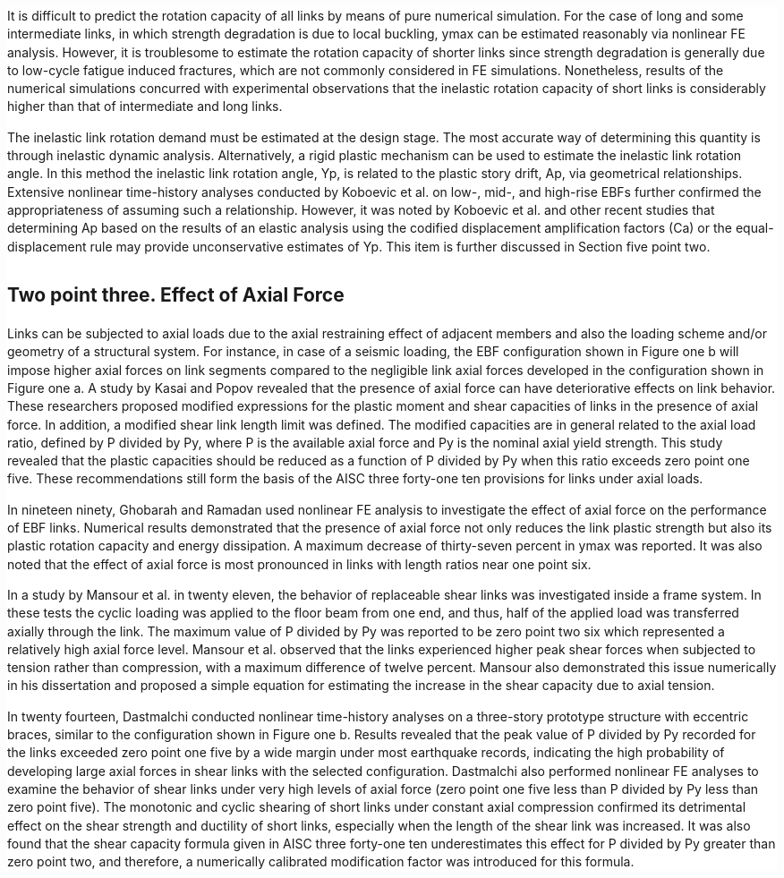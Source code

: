 It is difficult to predict the rotation capacity of all links by means of pure numerical simulation. For the case of long and some intermediate links, in which strength degradation is due to local buckling, ymax can be estimated reasonably via nonlinear FE analysis. However, it is troublesome to estimate the rotation capacity of shorter links since strength degradation is generally due to low-cycle fatigue induced fractures, which are not commonly considered in FE simulations. Nonetheless, results of the numerical simulations concurred with experimental observations that the inelastic rotation capacity of short links is considerably higher than that of intermediate and long links.

The inelastic link rotation demand must be estimated at the design stage. The most accurate way of determining this quantity is through inelastic dynamic analysis. Alternatively, a rigid plastic mechanism can be used to estimate the inelastic link rotation angle. In this method the inelastic link rotation angle, Yp, is related to the plastic story drift, Ap, via geometrical relationships. Extensive nonlinear time-history analyses conducted by Koboevic et al. on low-, mid-, and high-rise EBFs further confirmed the appropriateness of assuming such a relationship. However, it was noted by Koboevic et al. and other recent studies that determining Ap based on the results of an elastic analysis using the codified displacement amplification factors (Ca) or the equal-displacement rule may provide unconservative estimates of Yp. This item is further discussed in Section five point two.


## Two point three. Effect of Axial Force

Links can be subjected to axial loads due to the axial restraining effect of adjacent members and also the loading scheme and/or geometry of a structural system. For instance, in case of a seismic loading, the EBF configuration shown in Figure one b will impose higher axial forces on link segments compared to the negligible link axial forces developed in the configuration shown in Figure one a. A study by Kasai and Popov revealed that the presence of axial force can have deteriorative effects on link behavior. These researchers proposed modified expressions for the plastic moment and shear capacities of links in the presence of axial force. In addition, a modified shear link length limit was defined. The modified capacities are in general related to the axial load ratio, defined by P divided by Py, where P is the available axial force and Py is the nominal axial yield strength. This study revealed that the plastic capacities should be reduced as a function of P divided by Py when this ratio exceeds zero point one five. These recommendations still form the basis of the AISC three forty-one ten provisions for links under axial loads.

In nineteen ninety, Ghobarah and Ramadan used nonlinear FE analysis to investigate the effect of axial force on the performance of EBF links. Numerical results demonstrated that the presence of axial force not only reduces the link plastic strength but also its plastic rotation capacity and energy dissipation. A maximum decrease of thirty-seven percent in ymax was reported. It was also noted that the effect of axial force is most pronounced in links with length ratios near one point six.

In a study by Mansour et al. in twenty eleven, the behavior of replaceable shear links was investigated inside a frame system. In these tests the cyclic loading was applied to the floor beam from one end, and thus, half of the applied load was transferred axially through the link. The maximum value of P divided by Py was reported to be zero point two six which represented a relatively high axial force level. Mansour et al. observed that the links experienced higher peak shear forces when subjected to tension rather than compression, with a maximum difference of twelve percent. Mansour also demonstrated this issue numerically in his dissertation and proposed a simple equation for estimating the increase in the shear capacity due to axial tension.

In twenty fourteen, Dastmalchi conducted nonlinear time-history analyses on a three-story prototype structure with eccentric braces, similar to the configuration shown in Figure one b. Results revealed that the peak value of P divided by Py recorded for the links exceeded zero point one five by a wide margin under most earthquake records, indicating the high probability of developing large axial forces in shear links with the selected configuration. Dastmalchi also performed nonlinear FE analyses to examine the behavior of shear links under very high levels of axial force (zero point one five less than P divided by Py less than zero point five). The monotonic and cyclic shearing of short links under constant axial compression confirmed its detrimental effect on the shear strength and ductility of short links, especially when the length of the shear link was increased. It was also found that the shear capacity formula given in AISC three forty-one ten underestimates this effect for P divided by Py greater than zero point two, and therefore, a numerically calibrated modification factor was introduced for this formula.

